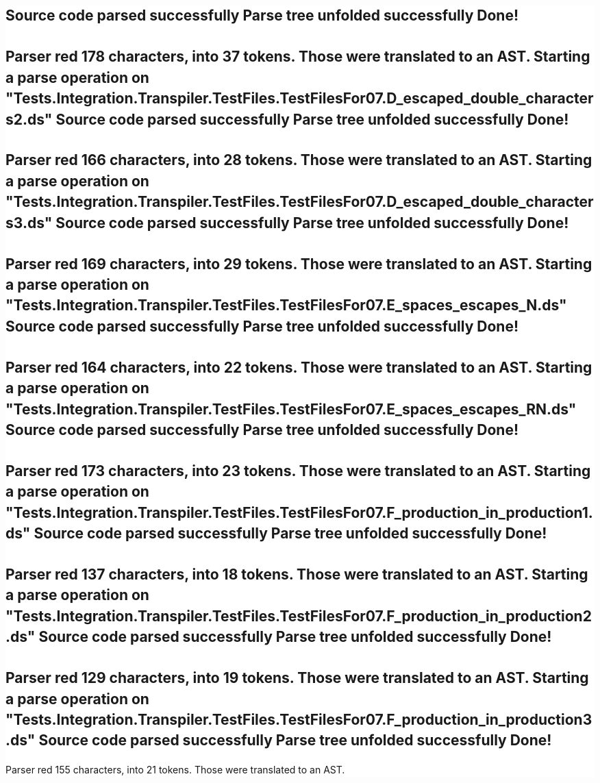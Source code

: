 Source code parsed successfully
Parse tree unfolded successfully
Done!
------------------------
Parser red 178 characters, into 37 tokens.
Those were translated to an AST.
Starting a parse operation on "Tests.Integration.Transpiler.TestFiles.TestFilesFor07.D_escaped_double_characters2.ds"
Source code parsed successfully
Parse tree unfolded successfully
Done!
------------------------
Parser red 166 characters, into 28 tokens.
Those were translated to an AST.
Starting a parse operation on "Tests.Integration.Transpiler.TestFiles.TestFilesFor07.D_escaped_double_characters3.ds"
Source code parsed successfully
Parse tree unfolded successfully
Done!
------------------------
Parser red 169 characters, into 29 tokens.
Those were translated to an AST.
Starting a parse operation on "Tests.Integration.Transpiler.TestFiles.TestFilesFor07.E_spaces_escapes_N.ds"
Source code parsed successfully
Parse tree unfolded successfully
Done!
------------------------
Parser red 164 characters, into 22 tokens.
Those were translated to an AST.
Starting a parse operation on "Tests.Integration.Transpiler.TestFiles.TestFilesFor07.E_spaces_escapes_RN.ds"
Source code parsed successfully
Parse tree unfolded successfully
Done!
------------------------
Parser red 173 characters, into 23 tokens.
Those were translated to an AST.
Starting a parse operation on "Tests.Integration.Transpiler.TestFiles.TestFilesFor07.F_production_in_production1.ds"
Source code parsed successfully
Parse tree unfolded successfully
Done!
------------------------
Parser red 137 characters, into 18 tokens.
Those were translated to an AST.
Starting a parse operation on "Tests.Integration.Transpiler.TestFiles.TestFilesFor07.F_production_in_production2.ds"
Source code parsed successfully
Parse tree unfolded successfully
Done!
------------------------
Parser red 129 characters, into 19 tokens.
Those were translated to an AST.
Starting a parse operation on "Tests.Integration.Transpiler.TestFiles.TestFilesFor07.F_production_in_production3.ds"
Source code parsed successfully
Parse tree unfolded successfully
Done!
------------------------
Parser red 155 characters, into 21 tokens.
Those were translated to an AST.